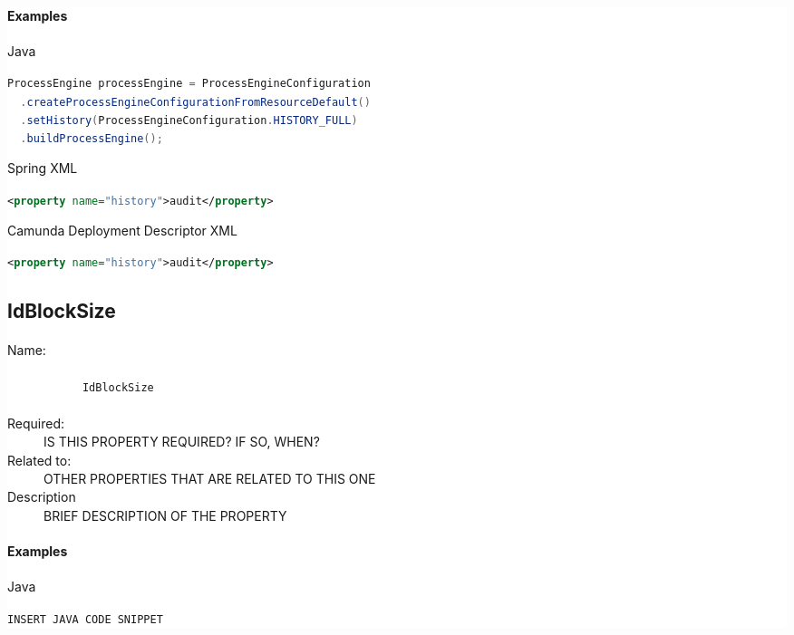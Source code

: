 #### Examples

Java
```java
ProcessEngine processEngine = ProcessEngineConfiguration
  .createProcessEngineConfigurationFromResourceDefault()
  .setHistory(ProcessEngineConfiguration.HISTORY_FULL)
  .buildProcessEngine();
```

Spring XML
```xml
<property name="history">audit</property>
```

Camunda Deployment Descriptor XML
```xml
<property name="history">audit</property>
```

## IdBlockSize

<dl>
  <dt>Name:</dt>
  <dd>
    <code>
      IdBlockSize
    </code>
  </dd>
  <dt>
    Required:
  </dt>
  <dd>
    IS THIS PROPERTY REQUIRED? IF SO, WHEN?
  </dd>
  <dt>
    Related to:
  </dt>
  <dd>
    OTHER PROPERTIES THAT ARE RELATED TO THIS ONE
  </dd>
  <dt>
    Description
  </dt>
  <dd>
    BRIEF DESCRIPTION OF THE PROPERTY
  </dd>
</dl>

#### Examples

Java
```java
INSERT JAVA CODE SNIPPET
```

